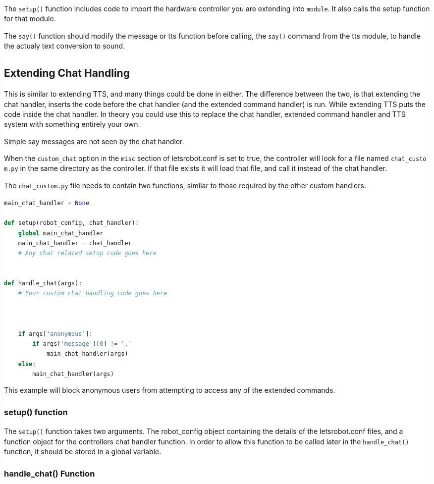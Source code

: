 The ```setup()``` function includes code to import the hardware controller you are extending into `module`. It also calls the setup function for that module.

The ```say()``` function should modify the message or tts function before calling, the ```say()``` command from the tts module, to handle the actualy text conversion to sound.


## Extending Chat Handling

This is similar to extending TTS, and many things could be done in either. The difference between the two, is that extending the chat handler, inserts the code before the chat handler (and the extended command handler) is run. While extending TTS puts the code inside the chat handler. In theory you could use this to replace the chat handler, extended command handler and TTS system with something entirely your own.

Simple say messages are not seen by the chat handler.

When the ```custom_chat``` option in the ```misc``` section of letsrobot.conf is set to true, the controller will look for a file named ```chat_custom.py``` in the same directory as the controller. If that file exists it will load that file, and call it instead of the chat handler.

The ```chat_custom.py``` file needs to contain two functions, similar to those required by the other custom handlers.

```python
main_chat_handler = None

def setup(robot_config, chat_handler):
    global main_chat_handler
    main_chat_handler = chat_handler
    # Any chat related setup code goes here


def handle_chat(args):
    # Your custom chat handling code goes here



    if args['anonymous']:
        if args['message'][0] != '.'
            main_chat_handler(args)
    else:
        main_chat_handler(args)
```

This example will block anonymous users from attempting to access any of the extended commands.

### setup() function

The ```setup()``` function takes two arguments. The robot_config object containing the details of the letsrobot.conf files, and a function object for the controllers chat handler function. In order to allow this function to be called later in the ```handle_chat()``` function, it should be stored in a global variable.

### handle_chat() Function
